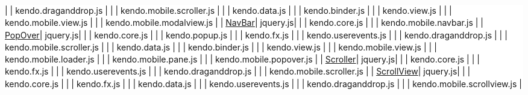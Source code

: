 | 						| kendo.draganddrop.js						|
| 						| kendo.mobile.scroller.js					|
| 						| kendo.data.js								|
| 						| kendo.binder.js							|
| 						| kendo.view.js								|
| 						| kendo.mobile.view.js						|
| 						| kendo.mobile.modalview.js					|
| [NavBar](http://demos.telerik.com/kendo-ui/m/index#navbar/index)| jquery.js|
| 						| kendo.core.js								|
| 						| kendo.mobile.navbar.js					|
| [PopOver](http://demos.telerik.com/kendo-ui/m/index#popover/index)| jquery.js|
| 						| kendo.core.js								|
| 						| kendo.popup.js							|
| 						| kendo.fx.js								|
| 						| kendo.userevents.js						|
| 						| kendo.draganddrop.js						|
| 						| kendo.mobile.scroller.js					|
| 						| kendo.data.js								|
| 						| kendo.binder.js							|
| 						| kendo.view.js								|
| 						| kendo.mobile.view.js						|
| 						| kendo.mobile.loader.js					|
| 						| kendo.mobile.pane.js						|
| 						| kendo.mobile.popover.js					|
| [Scroller](http://demos.telerik.com/kendo-ui/m/index#scroller/index)| jquery.js|
| 						| kendo.core.js								|
| 						| kendo.fx.js								|
| 						| kendo.userevents.js						|
| 						| kendo.draganddrop.js						|
| 						| kendo.mobile.scroller.js					|
| [ScrollView](http://demos.telerik.com/kendo-ui/m/index#scrollview/mobile)| jquery.js|
| 						| kendo.core.js								|
| 						| kendo.fx.js								|
| 						| kendo.data.js								|
| 						| kendo.userevents.js						|
| 						| kendo.draganddrop.js						|
| 						| kendo.mobile.scrollview.js				|